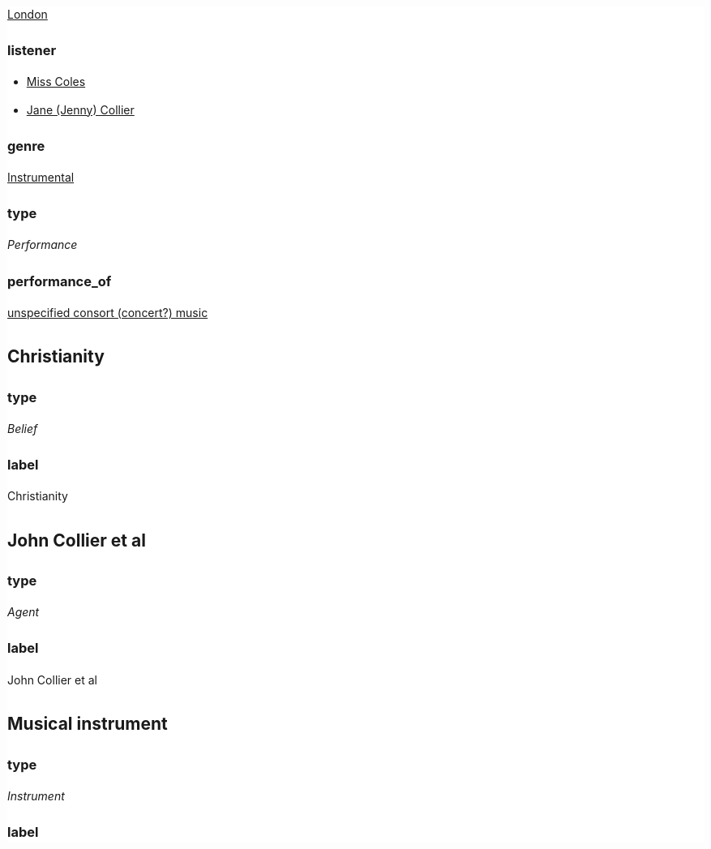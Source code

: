 
[London](#London)

### listener

 - [Miss Coles](#Miss-Coles)

 - [Jane (Jenny) Collier](#Jane-(Jenny)-Collier)

### genre


[Instrumental](#Instrumental)

### type


*Performance*

### performance_of


[unspecified consort (concert?) music](#unspecified-consort-(concert?)-music)

## Christianity

### type


*Belief*

### label


Christianity

## John Collier et al

### type


*Agent*

### label


John Collier et al

## Musical instrument

### type


*Instrument*

### label
